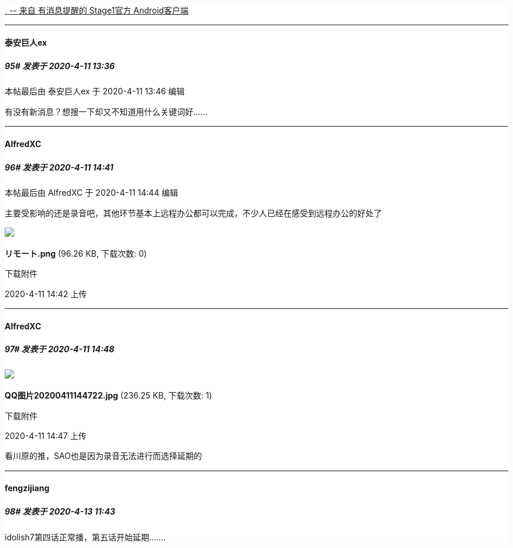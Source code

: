 [  -- 来自 有消息提醒的 Stage1官方 Android客户端](https://www.coolapk.com/apk/140634)


-----

####  泰安巨人ex  
##### 95#       发表于 2020-4-11 13:36


 本帖最后由 泰安巨人ex 于 2020-4-11 13:46 编辑 

有没有新消息？想搜一下却又不知道用什么关键词好……


-----

####  AlfredXC  
##### 96#       发表于 2020-4-11 14:41


 本帖最后由 AlfredXC 于 2020-4-11 14:44 编辑 

主要受影响的还是录音吧，其他环节基本上远程办公都可以完成，不少人已经在感受到远程办公的好处了


<img src="https://img.saraba1st.com/forum/202004/11/144258d97q76oz966iejoa.png" referrerpolicy="no-referrer">


<strong>リモート.png</strong> (96.26 KB, 下载次数: 0)

下载附件

2020-4-11 14:42 上传


-----

####  AlfredXC  
##### 97#       发表于 2020-4-11 14:48


<img src="https://img.saraba1st.com/forum/202004/11/144736cz55r32h3mrm355m.jpg" referrerpolicy="no-referrer">


<strong>QQ图片20200411144722.jpg</strong> (236.25 KB, 下载次数: 1)

下载附件

2020-4-11 14:47 上传


看川原的推，SAO也是因为录音无法进行而选择延期的


-----

####  fengzijiang  
##### 98#       发表于 2020-4-13 11:43


idolish7第四话正常播，第五话开始延期.......
